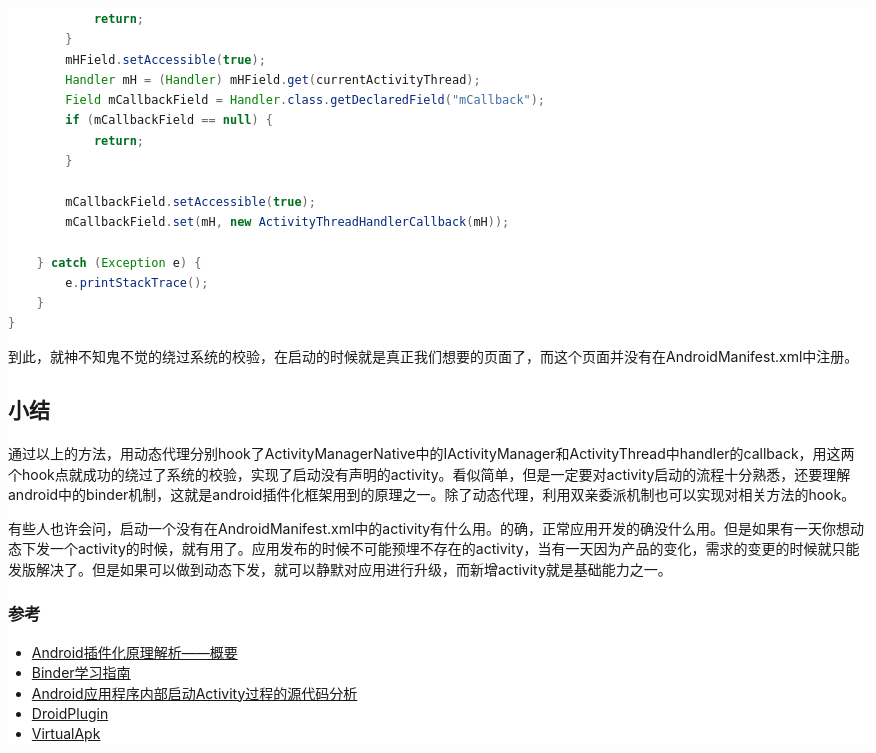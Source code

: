 ```java
            return;
        }
        mHField.setAccessible(true);
        Handler mH = (Handler) mHField.get(currentActivityThread);
        Field mCallbackField = Handler.class.getDeclaredField("mCallback");
        if (mCallbackField == null) {
            return;
        }

        mCallbackField.setAccessible(true);
        mCallbackField.set(mH, new ActivityThreadHandlerCallback(mH));

    } catch (Exception e) {
        e.printStackTrace();
    }
}
```

到此，就神不知鬼不觉的绕过系统的校验，在启动的时候就是真正我们想要的页面了，而这个页面并没有在AndroidManifest.xml中注册。

## 小结

通过以上的方法，用动态代理分别hook了ActivityManagerNative中的IActivityManager和ActivityThread中handler的callback，用这两个hook点就成功的绕过了系统的校验，实现了启动没有声明的activity。看似简单，但是一定要对activity启动的流程十分熟悉，还要理解android中的binder机制，这就是android插件化框架用到的原理之一。除了动态代理，利用双亲委派机制也可以实现对相关方法的hook。

有些人也许会问，启动一个没有在AndroidManifest.xml中的activity有什么用。的确，正常应用开发的确没什么用。但是如果有一天你想动态下发一个activity的时候，就有用了。应用发布的时候不可能预埋不存在的activity，当有一天因为产品的变化，需求的变更的时候就只能发版解决了。但是如果可以做到动态下发，就可以静默对应用进行升级，而新增activity就是基础能力之一。

### 参考

+ [Android插件化原理解析——概要](http://weishu.me/2016/01/28/understand-plugin-framework-overview/)
+ [Binder学习指南](http://weishu.me/2016/01/12/binder-index-for-newer/)
+ [Android应用程序内部启动Activity过程的源代码分析](http://blog.csdn.net/luoshengyang/article/details/6703247)
+ [DroidPlugin](https://github.com/DroidPluginTeam/DroidPlugin)
+ [VirtualApk](https://github.com/didi/VirtualAPK)